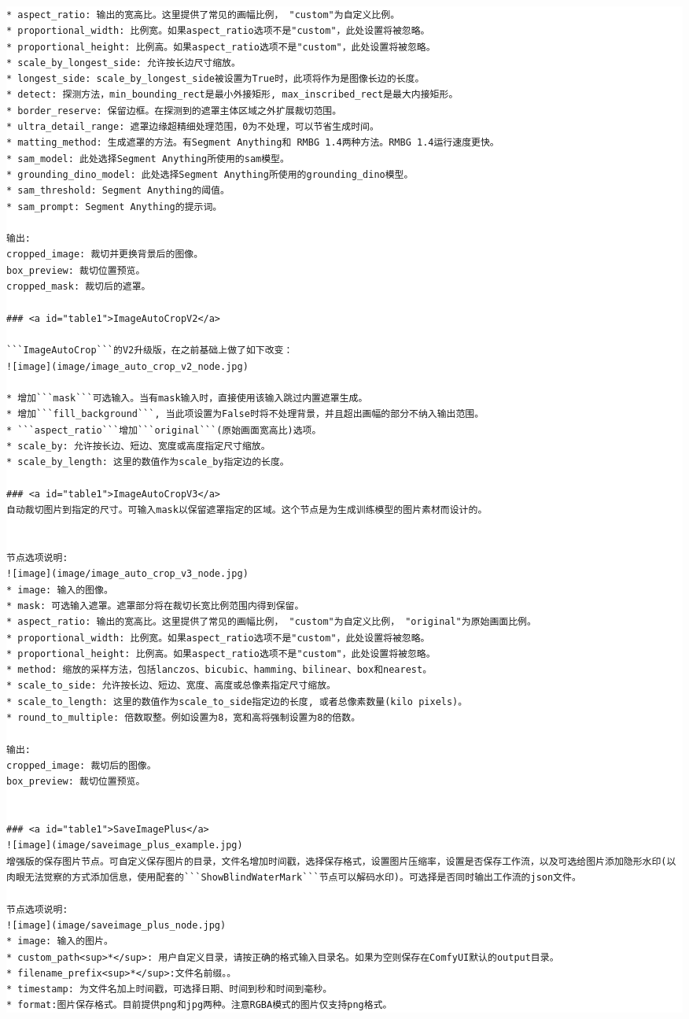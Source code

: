 ```
* aspect_ratio: 输出的宽高比。这里提供了常见的画幅比例， "custom"为自定义比例。
* proportional_width: 比例宽。如果aspect_ratio选项不是"custom"，此处设置将被忽略。
* proportional_height: 比例高。如果aspect_ratio选项不是"custom"，此处设置将被忽略。
* scale_by_longest_side: 允许按长边尺寸缩放。
* longest_side: scale_by_longest_side被设置为True时，此项将作为是图像长边的长度。
* detect: 探测方法，min_bounding_rect是最小外接矩形, max_inscribed_rect是最大内接矩形。
* border_reserve: 保留边框。在探测到的遮罩主体区域之外扩展裁切范围。
* ultra_detail_range: 遮罩边缘超精细处理范围，0为不处理，可以节省生成时间。
* matting_method: 生成遮罩的方法。有Segment Anything和 RMBG 1.4两种方法。RMBG 1.4运行速度更快。
* sam_model: 此处选择Segment Anything所使用的sam模型。
* grounding_dino_model: 此处选择Segment Anything所使用的grounding_dino模型。
* sam_threshold: Segment Anything的阈值。
* sam_prompt: Segment Anything的提示词。

输出:
cropped_image: 裁切并更换背景后的图像。
box_preview: 裁切位置预览。
cropped_mask: 裁切后的遮罩。

### <a id="table1">ImageAutoCropV2</a>

```ImageAutoCrop```的V2升级版，在之前基础上做了如下改变：  
![image](image/image_auto_crop_v2_node.jpg)    

* 增加```mask```可选输入。当有mask输入时，直接使用该输入跳过内置遮罩生成。
* 增加```fill_background```, 当此项设置为False时将不处理背景，并且超出画幅的部分不纳入输出范围。
* ```aspect_ratio```增加```original```(原始画面宽高比)选项。
* scale_by: 允许按长边、短边、宽度或高度指定尺寸缩放。
* scale_by_length: 这里的数值作为scale_by指定边的长度。

### <a id="table1">ImageAutoCropV3</a> 
自动裁切图片到指定的尺寸。可输入mask以保留遮罩指定的区域。这个节点是为生成训练模型的图片素材而设计的。  


节点选项说明:
![image](image/image_auto_crop_v3_node.jpg)   
* image: 输入的图像。
* mask: 可选输入遮罩。遮罩部分将在裁切长宽比例范围内得到保留。
* aspect_ratio: 输出的宽高比。这里提供了常见的画幅比例， "custom"为自定义比例， "original"为原始画面比例。
* proportional_width: 比例宽。如果aspect_ratio选项不是"custom"，此处设置将被忽略。
* proportional_height: 比例高。如果aspect_ratio选项不是"custom"，此处设置将被忽略。
* method: 缩放的采样方法，包括lanczos、bicubic、hamming、bilinear、box和nearest。
* scale_to_side: 允许按长边、短边、宽度、高度或总像素指定尺寸缩放。
* scale_to_length: 这里的数值作为scale_to_side指定边的长度, 或者总像素数量(kilo pixels)。
* round_to_multiple: 倍数取整。例如设置为8，宽和高将强制设置为8的倍数。

输出:
cropped_image: 裁切后的图像。
box_preview: 裁切位置预览。


### <a id="table1">SaveImagePlus</a>
![image](image/saveimage_plus_example.jpg)    
增强版的保存图片节点。可自定义保存图片的目录，文件名增加时间戳，选择保存格式，设置图片压缩率，设置是否保存工作流，以及可选给图片添加隐形水印(以肉眼无法觉察的方式添加信息，使用配套的```ShowBlindWaterMark```节点可以解码水印)。可选择是否同时输出工作流的json文件。

节点选项说明:
![image](image/saveimage_plus_node.jpg)    
* image: 输入的图片。
* custom_path<sup>*</sup>: 用户自定义目录，请按正确的格式输入目录名。如果为空则保存在ComfyUI默认的output目录。
* filename_prefix<sup>*</sup>:文件名前缀。。
* timestamp: 为文件名加上时间戳，可选择日期、时间到秒和时间到毫秒。
* format:图片保存格式。目前提供png和jpg两种。注意RGBA模式的图片仅支持png格式。
```